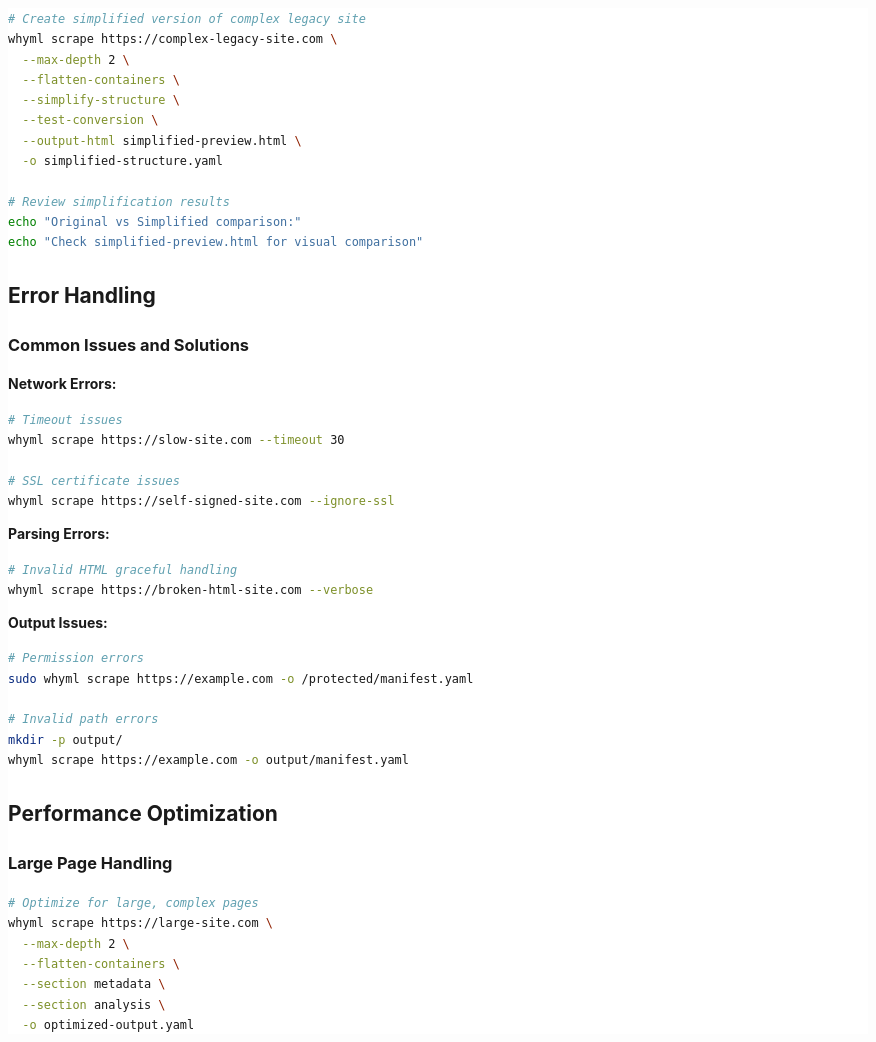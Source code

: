 ```bash
# Create simplified version of complex legacy site
whyml scrape https://complex-legacy-site.com \
  --max-depth 2 \
  --flatten-containers \
  --simplify-structure \
  --test-conversion \
  --output-html simplified-preview.html \
  -o simplified-structure.yaml

# Review simplification results
echo "Original vs Simplified comparison:"
echo "Check simplified-preview.html for visual comparison"
```

## Error Handling

### Common Issues and Solutions

**Network Errors:**
```bash
# Timeout issues
whyml scrape https://slow-site.com --timeout 30

# SSL certificate issues
whyml scrape https://self-signed-site.com --ignore-ssl
```

**Parsing Errors:**
```bash
# Invalid HTML graceful handling
whyml scrape https://broken-html-site.com --verbose
```

**Output Issues:**
```bash
# Permission errors
sudo whyml scrape https://example.com -o /protected/manifest.yaml

# Invalid path errors  
mkdir -p output/
whyml scrape https://example.com -o output/manifest.yaml
```

## Performance Optimization

### Large Page Handling

```bash
# Optimize for large, complex pages
whyml scrape https://large-site.com \
  --max-depth 2 \
  --flatten-containers \
  --section metadata \
  --section analysis \
  -o optimized-output.yaml
```
